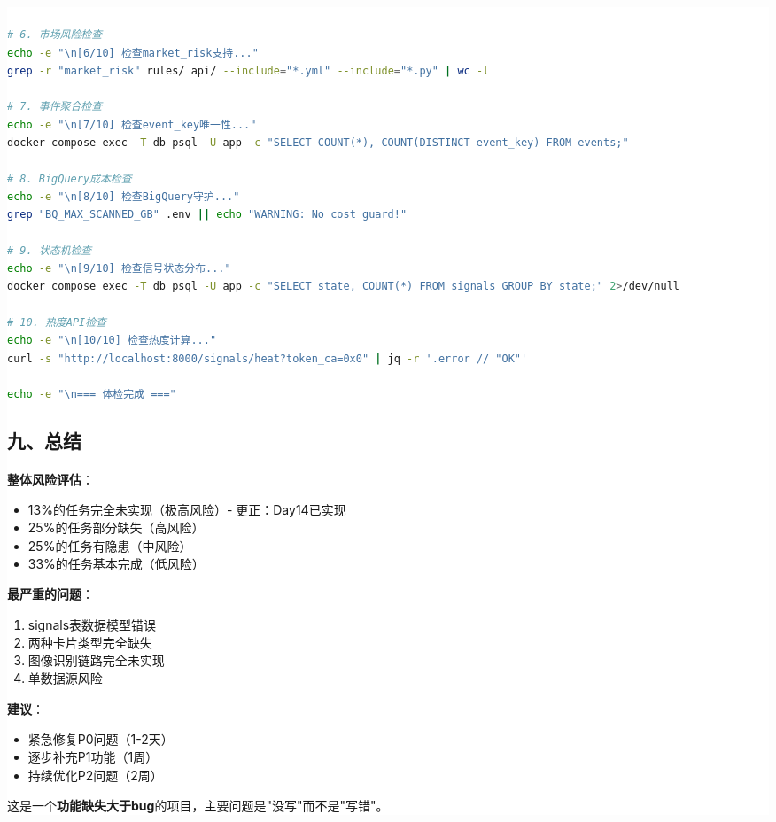 ```bash

# 6. 市场风险检查
echo -e "\n[6/10] 检查market_risk支持..."
grep -r "market_risk" rules/ api/ --include="*.yml" --include="*.py" | wc -l

# 7. 事件聚合检查
echo -e "\n[7/10] 检查event_key唯一性..."
docker compose exec -T db psql -U app -c "SELECT COUNT(*), COUNT(DISTINCT event_key) FROM events;"

# 8. BigQuery成本检查
echo -e "\n[8/10] 检查BigQuery守护..."
grep "BQ_MAX_SCANNED_GB" .env || echo "WARNING: No cost guard!"

# 9. 状态机检查
echo -e "\n[9/10] 检查信号状态分布..."
docker compose exec -T db psql -U app -c "SELECT state, COUNT(*) FROM signals GROUP BY state;" 2>/dev/null

# 10. 热度API检查
echo -e "\n[10/10] 检查热度计算..."
curl -s "http://localhost:8000/signals/heat?token_ca=0x0" | jq -r '.error // "OK"'

echo -e "\n=== 体检完成 ==="
```

## 九、总结

**整体风险评估**：
- 13%的任务完全未实现（极高风险）- 更正：Day14已实现
- 25%的任务部分缺失（高风险）
- 25%的任务有隐患（中风险）
- 33%的任务基本完成（低风险）

**最严重的问题**：
1. signals表数据模型错误
2. 两种卡片类型完全缺失
3. 图像识别链路完全未实现
4. 单数据源风险

**建议**：
- 紧急修复P0问题（1-2天）
- 逐步补充P1功能（1周）
- 持续优化P2问题（2周）

这是一个**功能缺失大于bug**的项目，主要问题是"没写"而不是"写错"。